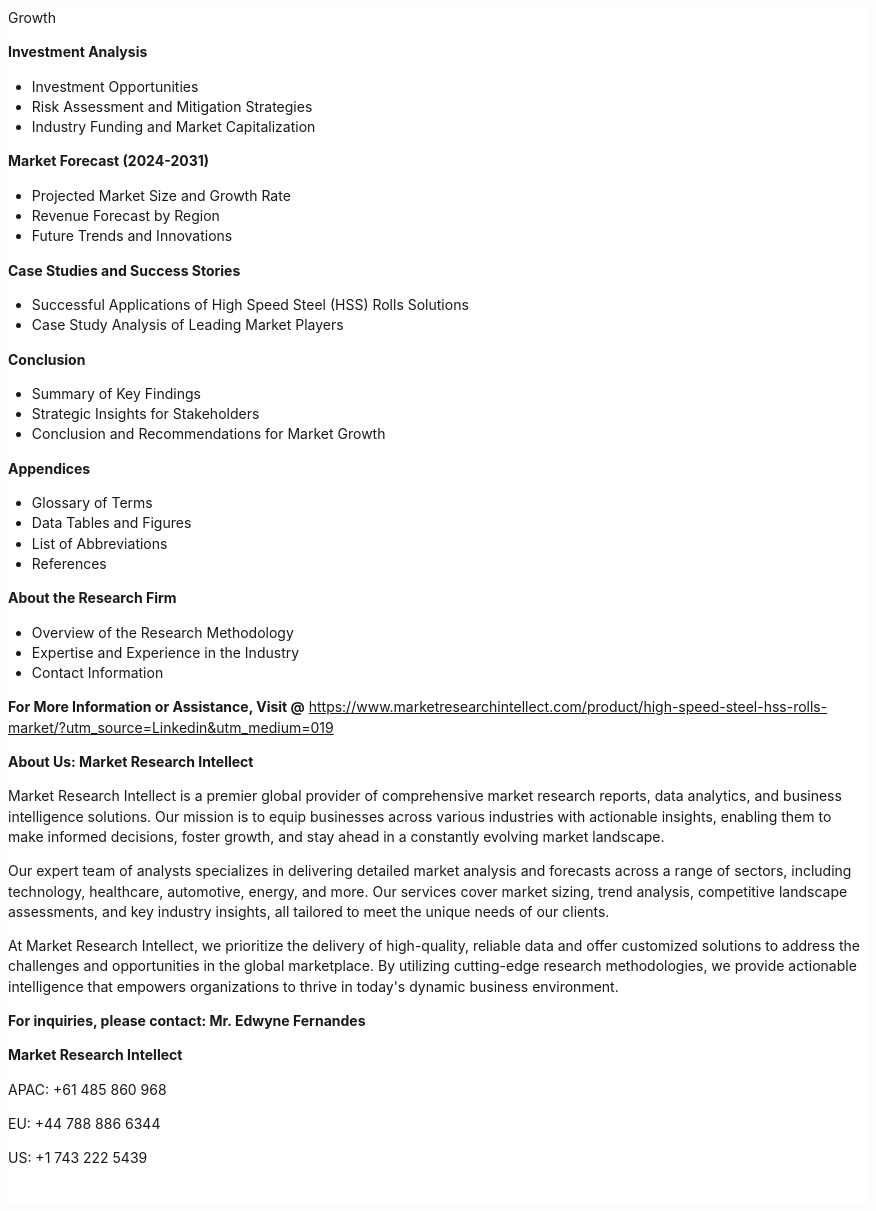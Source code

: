 Growth</li></ul><p><strong>Investment Analysis</strong></p><ul><li>Investment Opportunities</li><li>Risk Assessment and Mitigation Strategies</li><li>Industry Funding and Market Capitalization</li></ul><p><strong>Market Forecast (2024-2031)</strong></p><ul><li>Projected Market Size and Growth Rate</li><li>Revenue Forecast by Region</li><li>Future Trends and Innovations</li></ul><p><strong>Case Studies and Success Stories</strong></p><ul><li>Successful Applications of High Speed Steel (HSS) Rolls Solutions</li><li>Case Study Analysis of Leading Market Players</li></ul><p><strong>Conclusion</strong></p><ul><li>Summary of Key Findings</li><li>Strategic Insights for Stakeholders</li><li>Conclusion and Recommendations for Market Growth</li></ul><p><strong>Appendices</strong></p><ul><li>Glossary of Terms</li><li>Data Tables and Figures</li><li>List of Abbreviations</li><li>References</li></ul><p><strong>About the Research Firm</strong></p><ul><li>Overview of the Research Methodology</li><li>Expertise and Experience in the Industry</li><li>Contact Information</li></ul></div><div class="article-main__content" data-test-id="publishing-text-block"><p><span class="font-[700]"><strong>For More Information or Assistance, Visit @</strong>&nbsp;<a href="https://www.marketresearchintellect.com/product/high-speed-steel-hss-rolls-market/?utm_source=Linkedin&utm_medium=019">https://www.marketresearchintellect.com/product/high-speed-steel-hss-rolls-market/?utm_source=Linkedin&utm_medium=019</a></span></p><p><strong>About Us: Market Research Intellect</strong></p><p>Market Research Intellect is a premier global provider of comprehensive market research reports, data analytics, and business intelligence solutions. Our mission is to equip businesses across various industries with actionable insights, enabling them to make informed decisions, foster growth, and stay ahead in a constantly evolving market landscape.</p><p>Our expert team of analysts specializes in delivering detailed market analysis and forecasts across a range of sectors, including technology, healthcare, automotive, energy, and more. Our services cover market sizing, trend analysis, competitive landscape assessments, and key industry insights, all tailored to meet the unique needs of our clients.</p><p>At Market Research Intellect, we prioritize the delivery of high-quality, reliable data and offer customized solutions to address the challenges and opportunities in the global marketplace. By utilizing cutting-edge research methodologies, we provide actionable intelligence that empowers organizations to thrive in today's dynamic business environment.</p><p><strong>For inquiries, please contact: Mr. Edwyne Fernandes</strong></p><p><strong>Market Research Intellect</strong></p><p>APAC: +61 485 860 968</p><p>EU: +44 788 886 6344</p><p>US: +1 743 222 5439</p></div><div class="article-main__content" data-test-id="publishing-text-block">&nbsp;</div>
